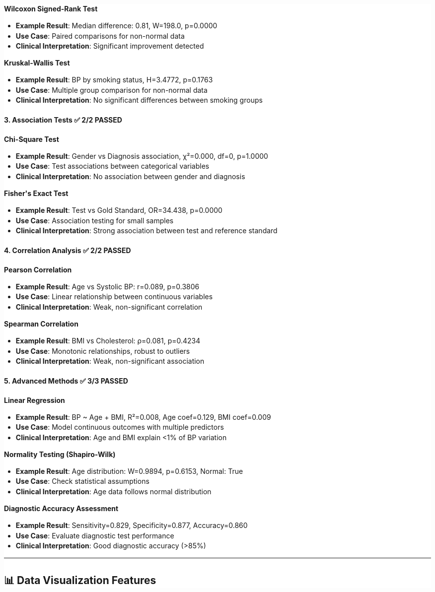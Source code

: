 **Wilcoxon Signed-Rank Test**
- **Example Result**: Median difference: 0.81, W=198.0, p=0.0000
- **Use Case**: Paired comparisons for non-normal data
- **Clinical Interpretation**: Significant improvement detected

**Kruskal-Wallis Test**
- **Example Result**: BP by smoking status, H=3.4772, p=0.1763
- **Use Case**: Multiple group comparison for non-normal data
- **Clinical Interpretation**: No significant differences between smoking groups

#### **3. Association Tests** ✅ **2/2 PASSED**

**Chi-Square Test**
- **Example Result**: Gender vs Diagnosis association, χ²=0.000, df=0, p=1.0000
- **Use Case**: Test associations between categorical variables
- **Clinical Interpretation**: No association between gender and diagnosis

**Fisher's Exact Test**
- **Example Result**: Test vs Gold Standard, OR=34.438, p=0.0000
- **Use Case**: Association testing for small samples
- **Clinical Interpretation**: Strong association between test and reference standard

#### **4. Correlation Analysis** ✅ **2/2 PASSED**

**Pearson Correlation**
- **Example Result**: Age vs Systolic BP: r=0.089, p=0.3806
- **Use Case**: Linear relationship between continuous variables
- **Clinical Interpretation**: Weak, non-significant correlation

**Spearman Correlation**
- **Example Result**: BMI vs Cholesterol: ρ=0.081, p=0.4234
- **Use Case**: Monotonic relationships, robust to outliers
- **Clinical Interpretation**: Weak, non-significant association

#### **5. Advanced Methods** ✅ **3/3 PASSED**

**Linear Regression**
- **Example Result**: BP ~ Age + BMI, R²=0.008, Age coef=0.129, BMI coef=0.009
- **Use Case**: Model continuous outcomes with multiple predictors
- **Clinical Interpretation**: Age and BMI explain <1% of BP variation

**Normality Testing (Shapiro-Wilk)**
- **Example Result**: Age distribution: W=0.9894, p=0.6153, Normal: True
- **Use Case**: Check statistical assumptions
- **Clinical Interpretation**: Age data follows normal distribution

**Diagnostic Accuracy Assessment**
- **Example Result**: Sensitivity=0.829, Specificity=0.877, Accuracy=0.860
- **Use Case**: Evaluate diagnostic test performance
- **Clinical Interpretation**: Good diagnostic accuracy (>85%)

---

## 📊 Data Visualization Features
